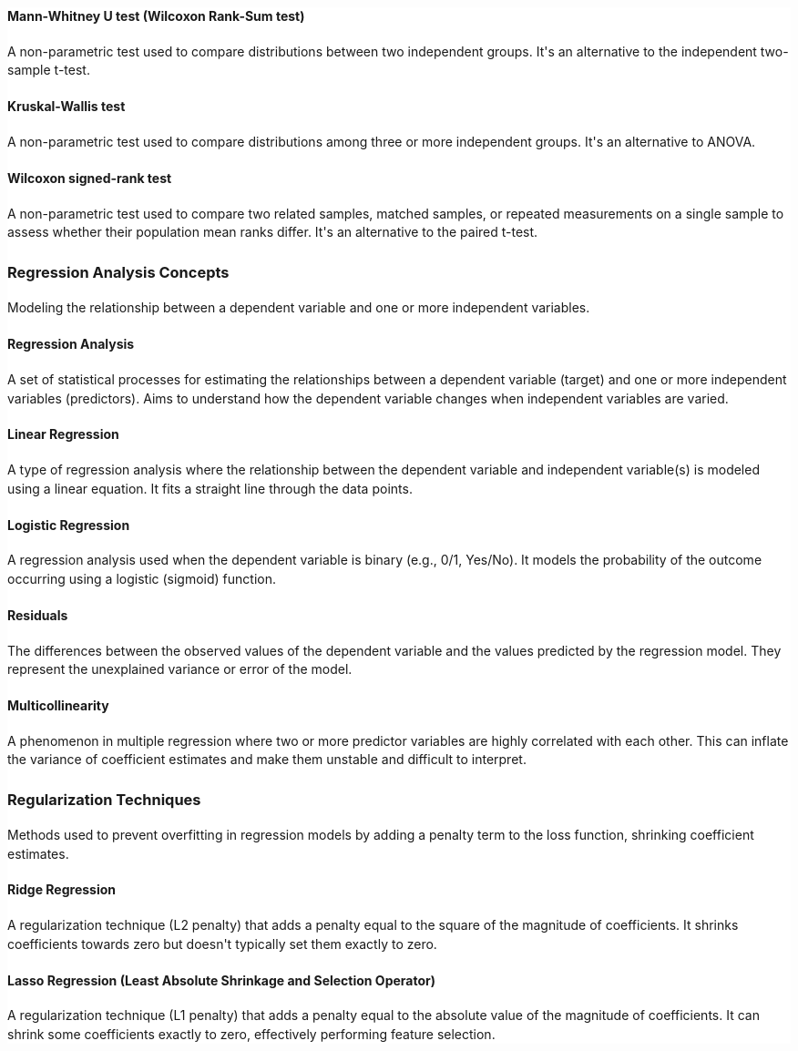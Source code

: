 #### Mann-Whitney U test (Wilcoxon Rank-Sum test)
A non-parametric test used to compare distributions between two independent groups. It's an alternative to the independent two-sample t-test.

#### Kruskal-Wallis test
A non-parametric test used to compare distributions among three or more independent groups. It's an alternative to ANOVA.

#### Wilcoxon signed-rank test
A non-parametric test used to compare two related samples, matched samples, or repeated measurements on a single sample to assess whether their population mean ranks differ. It's an alternative to the paired t-test.

### Regression Analysis Concepts

Modeling the relationship between a dependent variable and one or more independent variables.

#### Regression Analysis
A set of statistical processes for estimating the relationships between a dependent variable (target) and one or more independent variables (predictors). Aims to understand how the dependent variable changes when independent variables are varied.

#### Linear Regression
A type of regression analysis where the relationship between the dependent variable and independent variable(s) is modeled using a linear equation. It fits a straight line through the data points.

#### Logistic Regression
A regression analysis used when the dependent variable is binary (e.g., 0/1, Yes/No). It models the probability of the outcome occurring using a logistic (sigmoid) function.

#### Residuals
The differences between the observed values of the dependent variable and the values predicted by the regression model. They represent the unexplained variance or error of the model.

#### Multicollinearity
A phenomenon in multiple regression where two or more predictor variables are highly correlated with each other. This can inflate the variance of coefficient estimates and make them unstable and difficult to interpret.

### Regularization Techniques

Methods used to prevent overfitting in regression models by adding a penalty term to the loss function, shrinking coefficient estimates.

#### Ridge Regression
A regularization technique (L2 penalty) that adds a penalty equal to the square of the magnitude of coefficients. It shrinks coefficients towards zero but doesn't typically set them exactly to zero.

#### Lasso Regression (Least Absolute Shrinkage and Selection Operator)
A regularization technique (L1 penalty) that adds a penalty equal to the absolute value of the magnitude of coefficients. It can shrink some coefficients exactly to zero, effectively performing feature selection.
